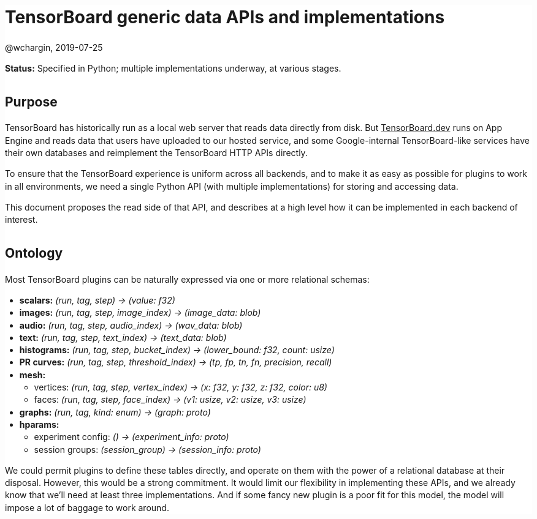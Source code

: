 # TensorBoard generic data APIs and implementations

@wchargin, 2019-07-25

**Status:** Specified in Python; multiple implementations underway, at various
stages.

## Purpose

TensorBoard has historically run as a local web server that reads data directly
from disk. But [TensorBoard.dev][tbdev] runs on App Engine and reads data that
users have uploaded to our hosted service, and some Google-internal
TensorBoard-like services have their own databases and reimplement the
TensorBoard HTTP APIs directly.

To ensure that the TensorBoard experience is uniform across all backends, and to
make it as easy as possible for plugins to work in all environments, we need a
single Python API (with multiple implementations) for storing and accessing
data.

This document proposes the read side of that API, and describes at a high level
how it can be implemented in each backend of interest.

[tbdev]: https://tensorboard.dev

## Ontology

Most TensorBoard plugins can be naturally expressed via one or more relational
schemas:

-   **scalars:** *(run, tag, step) → (value: f32)*
-   **images:** *(run, tag, step, image_index) → (image_data: blob)*
-   **audio:** *(run, tag, step, audio_index) → (wav_data: blob)*
-   **text:** *(run, tag, step, text_index) → (text_data: blob)*
-   **histograms:** *(run, tag, step, bucket_index) → (lower_bound: f32, count:
    usize)*
-   **PR curves:** *(run, tag, step, threshold_index) → (tp, fp, tn, fn,
    precision, recall)*
-   **mesh:**
    -   vertices: *(run, tag, step, vertex_index) → (x: f32, y: f32, z: f32,
        color: u8)*
    -   faces: *(run, tag, step, face_index) → (v1: usize, v2: usize, v3:
        usize)*
-   **graphs:** *(run, tag, kind: enum) → (graph: proto)*
-   **hparams:**
    -   experiment config: *() → (experiment_info: proto)*
    -   session groups: *(session_group) → (session_info: proto)*

We could permit plugins to define these tables directly, and operate on them
with the power of a relational database at their disposal. However, this would
be a strong commitment. It would limit our flexibility in implementing these
APIs, and we already know that we’ll need at least three implementations. And if
some fancy new plugin is a poor fit for this model, the model will impose a lot
of baggage to work around.


[biopsies]: https://iciar2018-challenge.grand-challenge.org/Dataset/
[gcs-cmek]: https://cloud.google.com/storage/docs/encryption/customer-managed-keys
[pr-1022]: https://github.com/tensorflow/tensorboard/pull/1022
[tablesample-sql2011]: https://jakewheat.github.io/sql-overview/sql-2003-foundation-grammar.html#sample-clause
[tablesample]: https://cloud.google.com/spanner/docs/query-syntax#tablesample-operator
[tensor-content]: https://github.com/tensorflow/tensorflow/blob/48b2094fd691bf2db96096d739afb23ff6807e33/tensorflow/core/framework/tensor.proto#L31-L36
[db-import]: https://github.com/tensorflow/tensorboard/blob/0e9a000a1ef484762e743335a6b5754154bd9cdd/tensorboard/plugins/core/core_plugin.py#L334-L341
[fasterthanfs]: https://www.sqlite.org/fasterthanfs.html
[trace-export]: https://www.tensorflow.org/versions/r2.0/api_docs/python/tf/summary/trace_export
